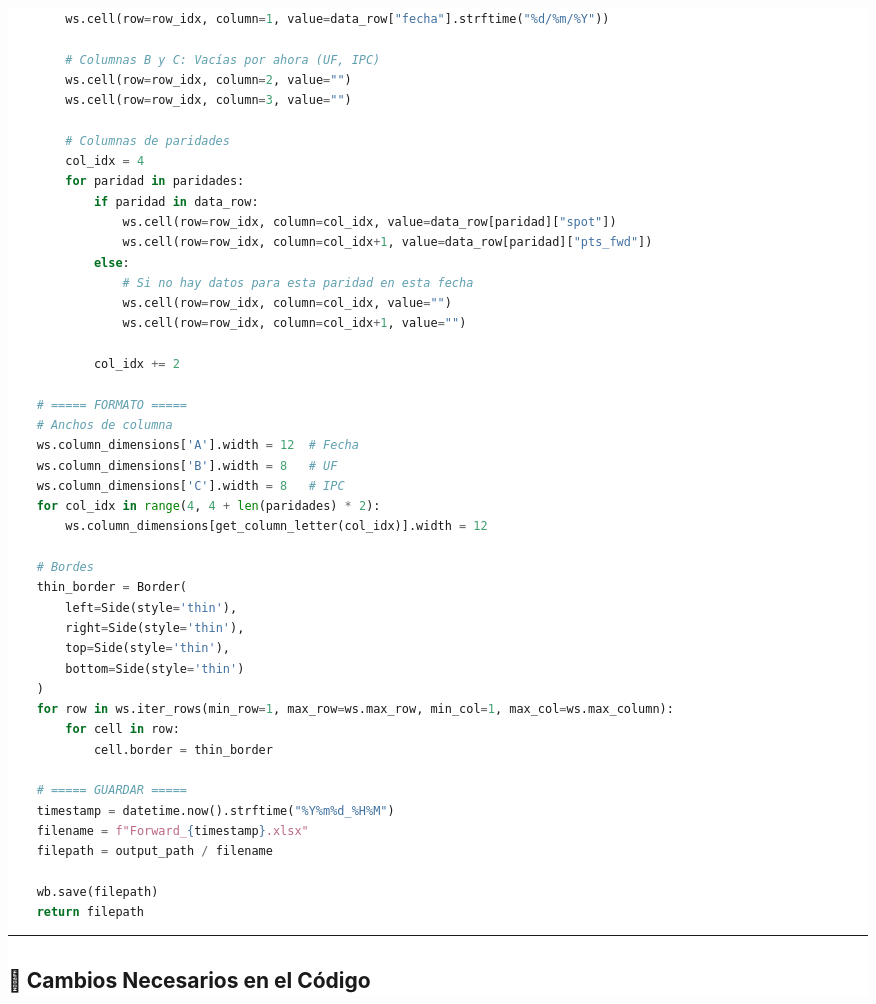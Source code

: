 ```python
        ws.cell(row=row_idx, column=1, value=data_row["fecha"].strftime("%d/%m/%Y"))
        
        # Columnas B y C: Vacías por ahora (UF, IPC)
        ws.cell(row=row_idx, column=2, value="")
        ws.cell(row=row_idx, column=3, value="")
        
        # Columnas de paridades
        col_idx = 4
        for paridad in paridades:
            if paridad in data_row:
                ws.cell(row=row_idx, column=col_idx, value=data_row[paridad]["spot"])
                ws.cell(row=row_idx, column=col_idx+1, value=data_row[paridad]["pts_fwd"])
            else:
                # Si no hay datos para esta paridad en esta fecha
                ws.cell(row=row_idx, column=col_idx, value="")
                ws.cell(row=row_idx, column=col_idx+1, value="")
            
            col_idx += 2
    
    # ===== FORMATO =====
    # Anchos de columna
    ws.column_dimensions['A'].width = 12  # Fecha
    ws.column_dimensions['B'].width = 8   # UF
    ws.column_dimensions['C'].width = 8   # IPC
    for col_idx in range(4, 4 + len(paridades) * 2):
        ws.column_dimensions[get_column_letter(col_idx)].width = 12
    
    # Bordes
    thin_border = Border(
        left=Side(style='thin'),
        right=Side(style='thin'),
        top=Side(style='thin'),
        bottom=Side(style='thin')
    )
    for row in ws.iter_rows(min_row=1, max_row=ws.max_row, min_col=1, max_col=ws.max_column):
        for cell in row:
            cell.border = thin_border
    
    # ===== GUARDAR =====
    timestamp = datetime.now().strftime("%Y%m%d_%H%M")
    filename = f"Forward_{timestamp}.xlsx"
    filepath = output_path / filename
    
    wb.save(filepath)
    return filepath
```

---

## 🔧 Cambios Necesarios en el Código
